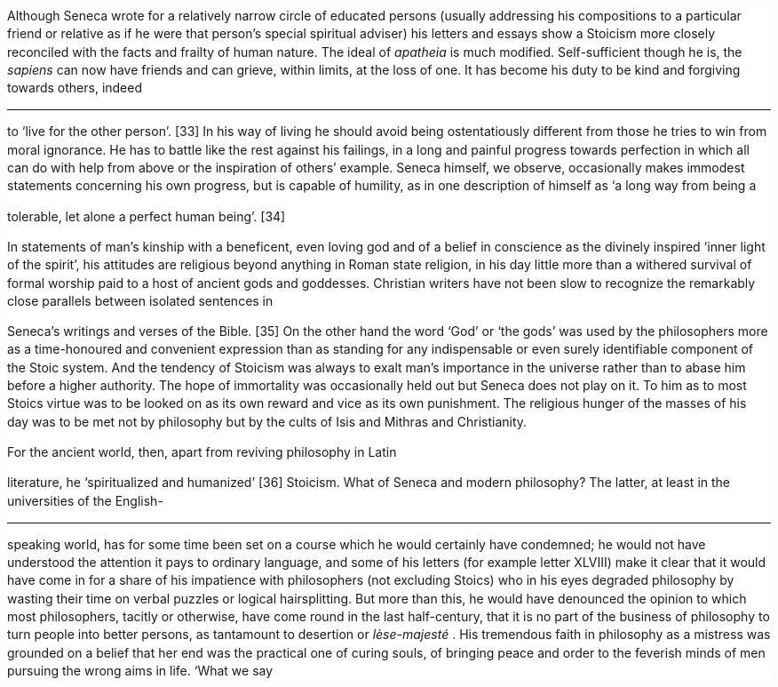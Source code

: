 Although Seneca wrote for a relatively narrow circle of educated persons
(usually addressing his compositions to a particular friend or relative as if
he were that person’s special spiritual adviser) his letters and essays show a
Stoicism more closely reconciled with the facts and frailty of human nature.
The ideal of _apatheia_ is much modified. Self-sufficient though he is, the
_sapiens_ can now have friends and can grieve, within limits, at the loss of
one. It has become his duty to be kind and forgiving towards others, indeed


-----

to ‘live for the other person’. [33] In his way of living he should avoid being
ostentatiously different from those he tries to win from moral ignorance. He
has to battle like the rest against his failings, in a long and painful progress
towards perfection in which all can do with help from above or the
inspiration of others’ example. Seneca himself, we observe, occasionally
makes immodest statements concerning his own progress, but is capable of
humility, as in one description of himself as ‘a long way from being a

tolerable, let alone a perfect human being’. [34]

In statements of man’s kinship with a beneficent, even loving god and of a
belief in conscience as the divinely inspired ‘inner light of the spirit’, his
attitudes are religious beyond anything in Roman state religion, in his day
little more than a withered survival of formal worship paid to a host of
ancient gods and goddesses. Christian writers have not been slow to
recognize the remarkably close parallels between isolated sentences in

Seneca’s writings and verses of the Bible. [35] On the other hand the word
‘God’ or ‘the gods’ was used by the philosophers more as a time-honoured
and convenient expression than as standing for any indispensable or even
surely identifiable component of the Stoic system. And the tendency of
Stoicism was always to exalt man’s importance in the universe rather than
to abase him before a higher authority. The hope of immortality was
occasionally held out but Seneca does not play on it. To him as to most
Stoics virtue was to be looked on as its own reward and vice as its own
punishment. The religious hunger of the masses of his day was to be met
not by philosophy but by the cults of Isis and Mithras and Christianity.

For the ancient world, then, apart from reviving philosophy in Latin

literature, he ‘spiritualized and humanized’ [36] Stoicism. What of Seneca and
modern philosophy? The latter, at least in the universities of the English-


-----

speaking world, has for some time been set on a course which he would
certainly have condemned; he would not have understood the attention it
pays to ordinary language, and some of his letters (for example letter
XLVIII) make it clear that it would have come in for a share of his
impatience with philosophers (not excluding Stoics) who in his eyes
degraded philosophy by wasting their time on verbal puzzles or logical
hairsplitting. But more than this, he would have denounced the opinion to
which most philosophers, tacitly or otherwise, have come round in the last
half-century, that it is no part of the business of philosophy to turn people
into better persons, as tantamount to desertion or _lèse-majesté_ . His
tremendous faith in philosophy as a mistress was grounded on a belief that
her end was the practical one of curing souls, of bringing peace and order to
the feverish minds of men pursuing the wrong aims in life. ‘What we say
